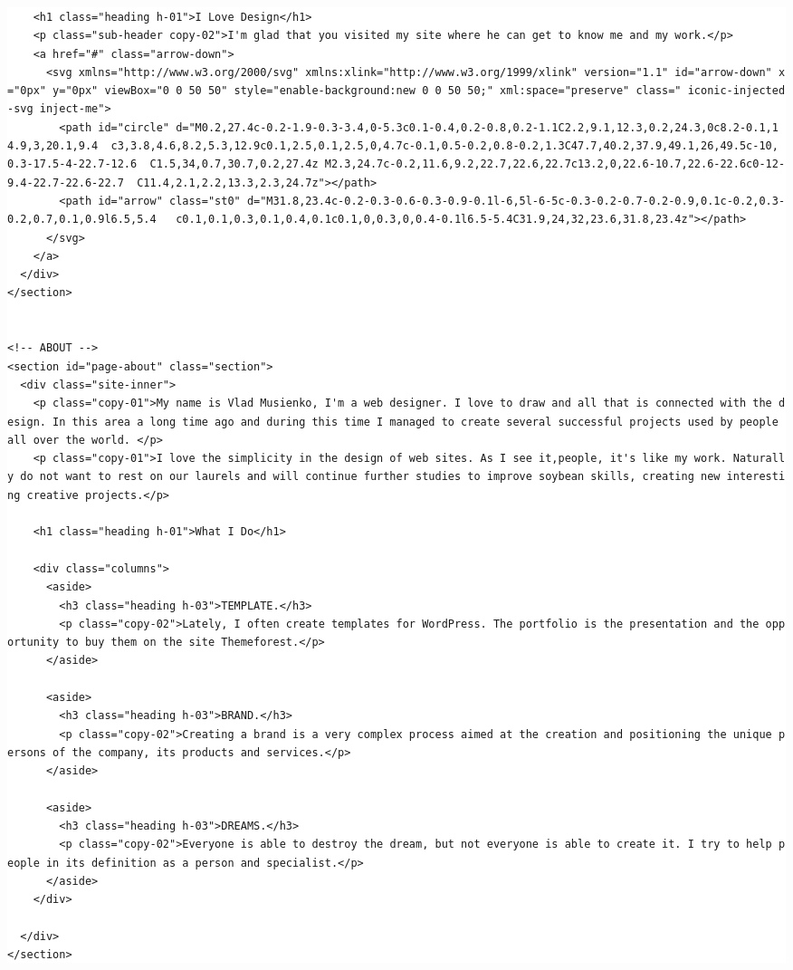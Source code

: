         <h1 class="heading h-01">I Love Design</h1>
        <p class="sub-header copy-02">I'm glad that you visited my site where he can get to know me and my work.</p>
        <a href="#" class="arrow-down">
          <svg xmlns="http://www.w3.org/2000/svg" xmlns:xlink="http://www.w3.org/1999/xlink" version="1.1" id="arrow-down" x="0px" y="0px" viewBox="0 0 50 50" style="enable-background:new 0 0 50 50;" xml:space="preserve" class=" iconic-injected-svg inject-me">
            <path id="circle" d="M0.2,27.4c-0.2-1.9-0.3-3.4,0-5.3c0.1-0.4,0.2-0.8,0.2-1.1C2.2,9.1,12.3,0.2,24.3,0c8.2-0.1,14.9,3,20.1,9.4  c3,3.8,4.6,8.2,5.3,12.9c0.1,2.5,0.1,2.5,0,4.7c-0.1,0.5-0.2,0.8-0.2,1.3C47.7,40.2,37.9,49.1,26,49.5c-10,0.3-17.5-4-22.7-12.6  C1.5,34,0.7,30.7,0.2,27.4z M2.3,24.7c-0.2,11.6,9.2,22.7,22.6,22.7c13.2,0,22.6-10.7,22.6-22.6c0-12-9.4-22.7-22.6-22.7  C11.4,2.1,2.2,13.3,2.3,24.7z"></path>
            <path id="arrow" class="st0" d="M31.8,23.4c-0.2-0.3-0.6-0.3-0.9-0.1l-6,5l-6-5c-0.3-0.2-0.7-0.2-0.9,0.1c-0.2,0.3-0.2,0.7,0.1,0.9l6.5,5.4   c0.1,0.1,0.3,0.1,0.4,0.1c0.1,0,0.3,0,0.4-0.1l6.5-5.4C31.9,24,32,23.6,31.8,23.4z"></path>
          </svg>
        </a>
      </div>
    </section>


    <!-- ABOUT -->
    <section id="page-about" class="section">
      <div class="site-inner">
        <p class="copy-01">My name is Vlad Musienko, I'm a web designer. I love to draw and all that is connected with the design. In this area a long time ago and during this time I managed to create several successful projects used by people all over the world. </p>
        <p class="copy-01">I love the simplicity in the design of web sites. As I see it,people, it's like my work. Naturally do not want to rest on our laurels and will continue further studies to improve soybean skills, creating new interesting creative projects.</p>

        <h1 class="heading h-01">What I Do</h1>

        <div class="columns">
          <aside>
            <h3 class="heading h-03">TEMPLATE.</h3>
            <p class="copy-02">Lately, I often create templates for WordPress. The portfolio is the presentation and the opportunity to buy them on the site Themeforest.</p>
          </aside>

          <aside>
            <h3 class="heading h-03">BRAND.</h3>
            <p class="copy-02">Creating a brand is a very complex process aimed at the creation and positioning the unique persons of the company, its products and services.</p>
          </aside>

          <aside>
            <h3 class="heading h-03">DREAMS.</h3>
            <p class="copy-02">Everyone is able to destroy the dream, but not everyone is able to create it. I try to help people in its definition as a person and specialist.</p>
          </aside>
        </div>

      </div>
    </section>
